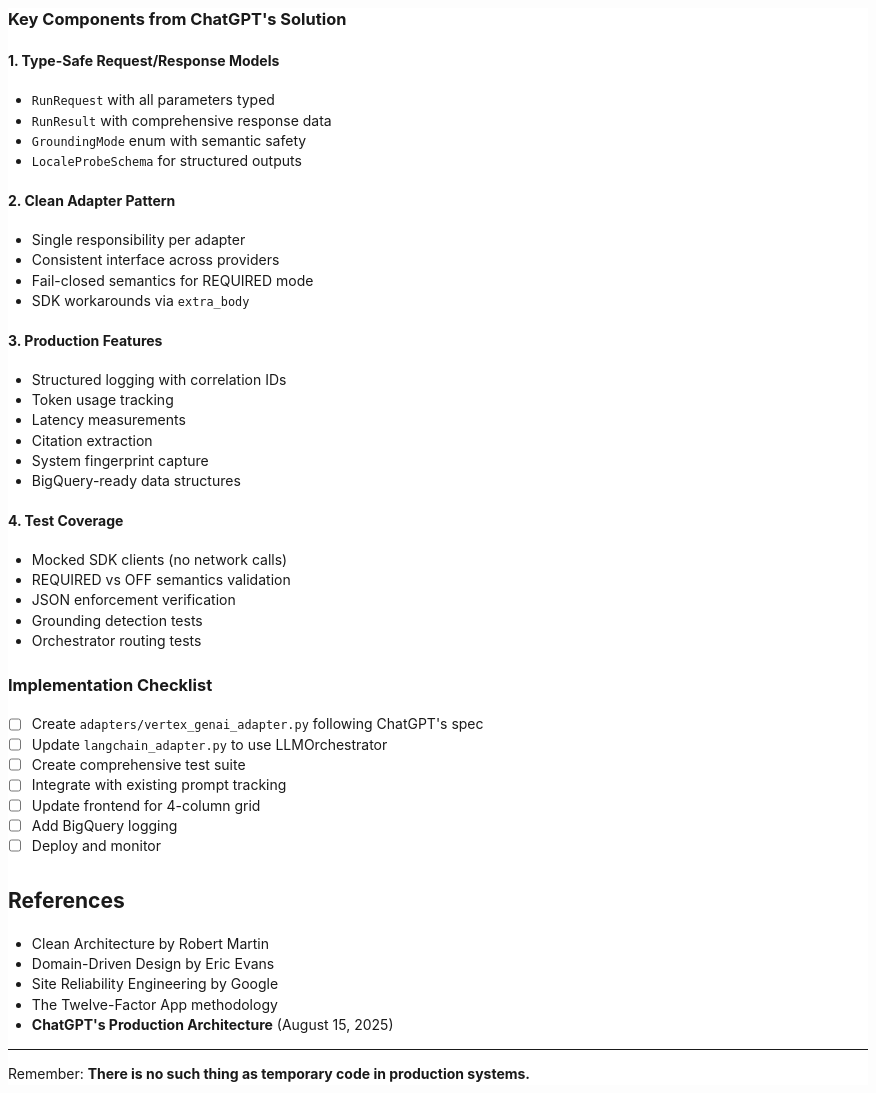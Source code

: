 ### Key Components from ChatGPT's Solution

#### 1. Type-Safe Request/Response Models
- `RunRequest` with all parameters typed
- `RunResult` with comprehensive response data
- `GroundingMode` enum with semantic safety
- `LocaleProbeSchema` for structured outputs

#### 2. Clean Adapter Pattern
- Single responsibility per adapter
- Consistent interface across providers
- Fail-closed semantics for REQUIRED mode
- SDK workarounds via `extra_body`

#### 3. Production Features
- Structured logging with correlation IDs
- Token usage tracking
- Latency measurements
- Citation extraction
- System fingerprint capture
- BigQuery-ready data structures

#### 4. Test Coverage
- Mocked SDK clients (no network calls)
- REQUIRED vs OFF semantics validation
- JSON enforcement verification
- Grounding detection tests
- Orchestrator routing tests

### Implementation Checklist
- [ ] Create `adapters/vertex_genai_adapter.py` following ChatGPT's spec
- [ ] Update `langchain_adapter.py` to use LLMOrchestrator
- [ ] Create comprehensive test suite
- [ ] Integrate with existing prompt tracking
- [ ] Update frontend for 4-column grid
- [ ] Add BigQuery logging
- [ ] Deploy and monitor

## References
- Clean Architecture by Robert Martin
- Domain-Driven Design by Eric Evans
- Site Reliability Engineering by Google
- The Twelve-Factor App methodology
- **ChatGPT's Production Architecture** (August 15, 2025)

---
Remember: **There is no such thing as temporary code in production systems.**